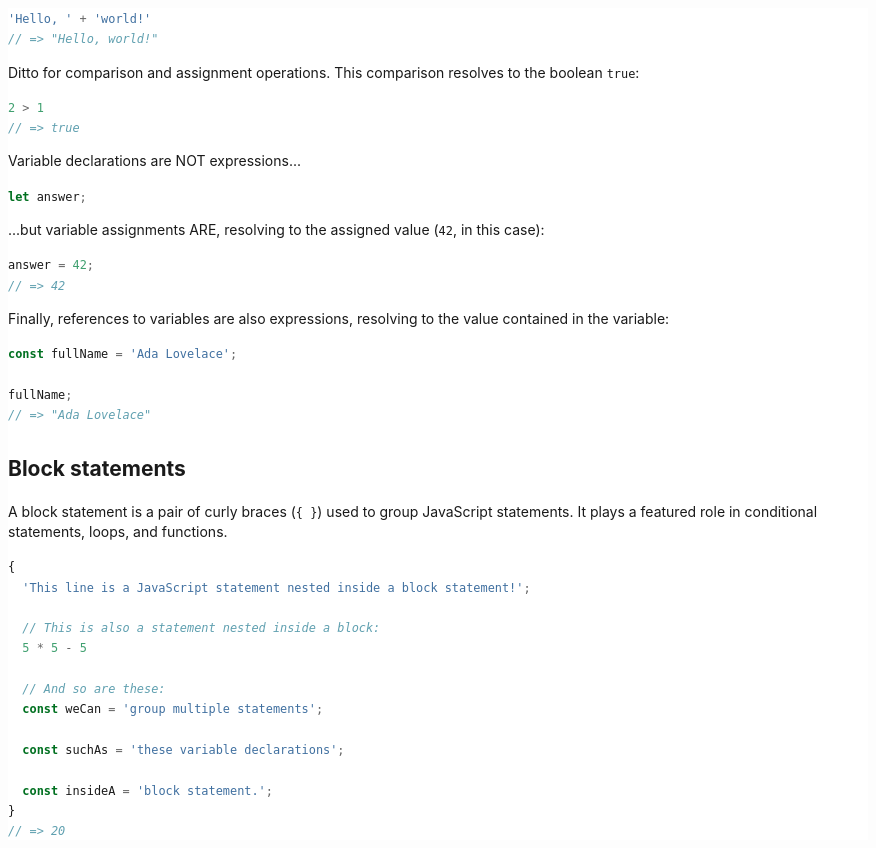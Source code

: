```js
'Hello, ' + 'world!'
// => "Hello, world!"
```

Ditto for comparison and assignment operations. This comparison resolves to the
boolean `true`:

```js
2 > 1
// => true
```

Variable declarations are NOT expressions...

```js
let answer;
```

...but variable assignments ARE, resolving to the assigned value (`42`, in this
  case):

```js
answer = 42;
// => 42
```

Finally, references to variables are also expressions, resolving to the value
contained in the variable:

```js
const fullName = 'Ada Lovelace';

fullName;
// => "Ada Lovelace"
```

## Block statements

A block statement is a pair of curly braces (`{ }`) used to group JavaScript
statements. It plays a featured role in conditional statements, loops, and
functions.

```js
{
  'This line is a JavaScript statement nested inside a block statement!';

  // This is also a statement nested inside a block:
  5 * 5 - 5

  // And so are these:
  const weCan = 'group multiple statements';

  const suchAs = 'these variable declarations';

  const insideA = 'block statement.';
}
// => 20
```
